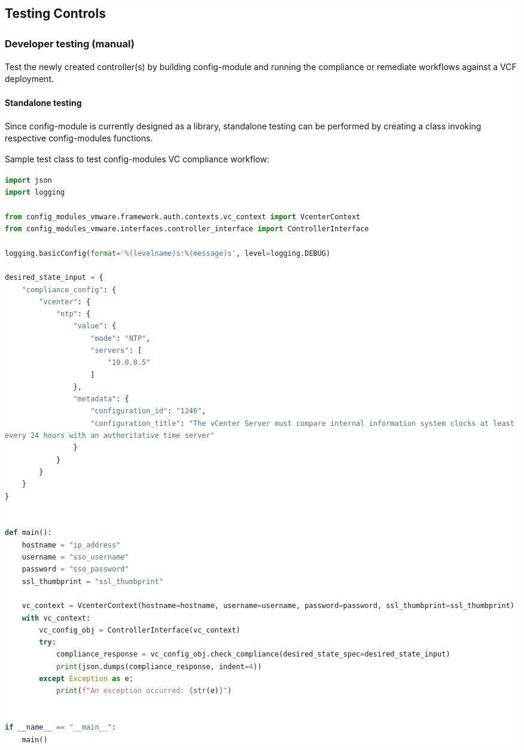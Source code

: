 ## Testing Controls

### Developer testing (manual)
Test the newly created controller(s) by building config-module and running the compliance or remediate workflows against a VCF deployment.

#### Standalone testing
Since config-module is currently designed as a library, standalone testing can be performed by creating a class invoking respective config-modules functions.

Sample test class to test config-modules VC compliance workflow:

```python
import json
import logging

from config_modules_vmware.framework.auth.contexts.vc_context import VcenterContext
from config_modules_vmware.interfaces.controller_interface import ControllerInterface

logging.basicConfig(format='%(levelname)s:%(message)s', level=logging.DEBUG)

desired_state_input = {
    "compliance_config": {
        "vcenter": {
            "ntp": {
                "value": {
                    "mode": "NTP",
                    "servers": [
                        "10.0.0.5"
                    ]
                },
                "metadata": {
                    "configuration_id": "1246",
                    "configuration_title": "The vCenter Server must compare internal information system clocks at least every 24 hours with an authoritative time server"
                }
            }
        }
    }
}


def main():
    hostname = "ip_address"
    username = "sso_username"
    password = "sso_password"
    ssl_thumbprint = "ssl_thumbprint"

    vc_context = VcenterContext(hostname=hostname, username=username, password=password, ssl_thumbprint=ssl_thumbprint)
    with vc_context:
        vc_config_obj = ControllerInterface(vc_context)
        try:
            compliance_response = vc_config_obj.check_compliance(desired_state_spec=desired_state_input)
            print(json.dumps(compliance_response, indent=4))
        except Exception as e:
            print(f"An exception occurred: {str(e)}")


if __name__ == "__main__":
    main()
```